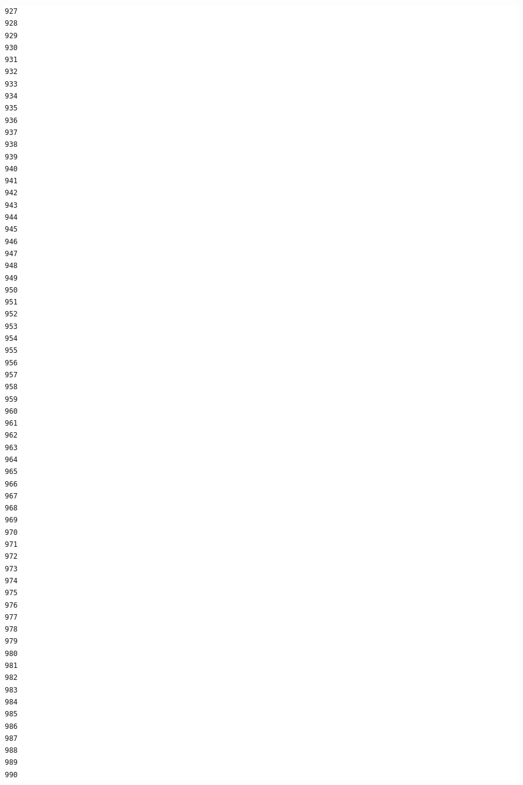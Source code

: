     927
    928
    929
    930
    931
    932
    933
    934
    935
    936
    937
    938
    939
    940
    941
    942
    943
    944
    945
    946
    947
    948
    949
    950
    951
    952
    953
    954
    955
    956
    957
    958
    959
    960
    961
    962
    963
    964
    965
    966
    967
    968
    969
    970
    971
    972
    973
    974
    975
    976
    977
    978
    979
    980
    981
    982
    983
    984
    985
    986
    987
    988
    989
    990